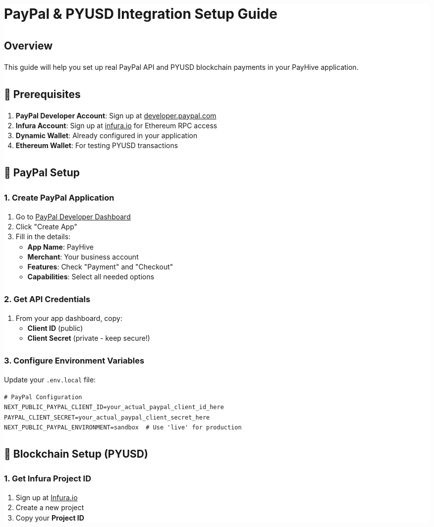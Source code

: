 # PayPal & PYUSD Integration Setup Guide

## Overview

This guide will help you set up real PayPal API and PYUSD blockchain payments in your PayHive application.

## 🔧 Prerequisites

1. **PayPal Developer Account**: Sign up at [developer.paypal.com](https://developer.paypal.com)
2. **Infura Account**: Sign up at [infura.io](https://infura.io) for Ethereum RPC access
3. **Dynamic Wallet**: Already configured in your application
4. **Ethereum Wallet**: For testing PYUSD transactions

## 📝 PayPal Setup

### 1. Create PayPal Application

1. Go to [PayPal Developer Dashboard](https://developer.paypal.com/developer/applications)
2. Click "Create App"
3. Fill in the details:
   - **App Name**: PayHive
   - **Merchant**: Your business account
   - **Features**: Check "Payment" and "Checkout"
   - **Capabilities**: Select all needed options

### 2. Get API Credentials

1. From your app dashboard, copy:
   - **Client ID** (public)
   - **Client Secret** (private - keep secure!)

### 3. Configure Environment Variables

Update your `.env.local` file:

```env
# PayPal Configuration
NEXT_PUBLIC_PAYPAL_CLIENT_ID=your_actual_paypal_client_id_here
PAYPAL_CLIENT_SECRET=your_actual_paypal_client_secret_here
NEXT_PUBLIC_PAYPAL_ENVIRONMENT=sandbox  # Use 'live' for production
```

## 🔗 Blockchain Setup (PYUSD)

### 1. Get Infura Project ID

1. Sign up at [Infura.io](https://infura.io)
2. Create a new project
3. Copy your **Project ID**
